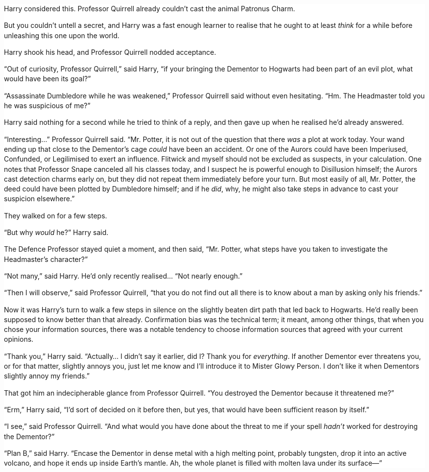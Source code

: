 Harry considered this. Professor Quirrell already couldn’t cast the animal Patronus Charm.

But you couldn’t untell a secret, and Harry was a fast enough learner to realise that he ought to at least *think* for a while before unleashing this one upon the world.

Harry shook his head, and Professor Quirrell nodded acceptance.

“Out of curiosity, Professor Quirrell,” said Harry, “if your bringing the Dementor to Hogwarts had been part of an evil plot, what would have been its goal?”

“Assassinate Dumbledore while he was weakened,” Professor Quirrell said without even hesitating. “Hm. The Headmaster told you he was suspicious of me?”

Harry said nothing for a second while he tried to think of a reply, and then gave up when he realised he’d already answered.

“Interesting…” Professor Quirrell said. “Mr. Potter, it is not out of the question that there *was* a plot at work today. Your wand ending up that close to the Dementor’s cage *could* have been an accident. Or one of the Aurors could have been Imperiused, Confunded, or Legilimised to exert an influence. Flitwick and myself should not be excluded as suspects, in your calculation. One notes that Professor Snape canceled all his classes today, and I suspect he is powerful enough to Disillusion himself; the Aurors cast detection charms early on, but they did not repeat them immediately before your turn. But most easily of all, Mr. Potter, the deed could have been plotted by Dumbledore himself; and if he *did*, why, he might also take steps in advance to cast your suspicion elsewhere.”

They walked on for a few steps.

“But why *would* he?” Harry said.

The Defence Professor stayed quiet a moment, and then said, “Mr. Potter, what steps have you taken to investigate the Headmaster’s character?”

“Not many,” said Harry. He’d only recently realised… “Not nearly enough.”

“Then I will observe,” said Professor Quirrell, “that you do not find out all there is to know about a man by asking only his friends.”

Now it was Harry’s turn to walk a few steps in silence on the slightly beaten dirt path that led back to Hogwarts. He’d really been supposed to know better than that already. Confirmation bias was the technical term; it meant, among other things, that when you chose your information sources, there was a notable tendency to choose information sources that agreed with your current opinions.

“Thank you,” Harry said. “Actually… I didn’t say it earlier, did I? Thank you for *everything*. If another Dementor ever threatens you, or for that matter, slightly annoys you, just let me know and I’ll introduce it to Mister Glowy Person. I don’t like it when Dementors slightly annoy my friends.”

That got him an indecipherable glance from Professor Quirrell. “You destroyed the Dementor because it threatened me?”

“Erm,” Harry said, “I’d sort of decided on it before then, but yes, that would have been sufficient reason by itself.”

“I see,” said Professor Quirrell. “And what would you have done about the threat to me if your spell *hadn’t* worked for destroying the Dementor?”

“Plan B,” said Harry. “Encase the Dementor in dense metal with a high melting point, probably tungsten, drop it into an active volcano, and hope it ends up inside Earth’s mantle. Ah, the whole planet is filled with molten lava under its surface—”
